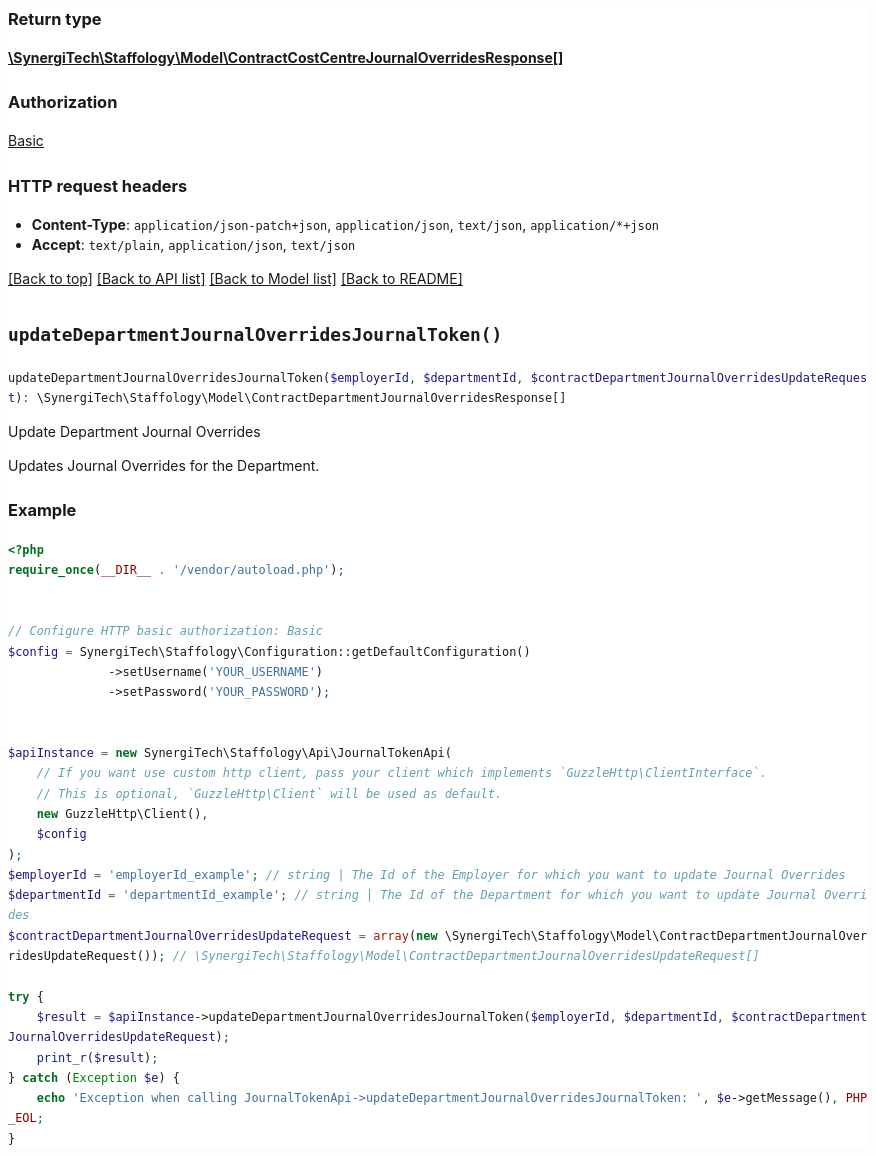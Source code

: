 ### Return type

[**\SynergiTech\Staffology\Model\ContractCostCentreJournalOverridesResponse[]**](../Model/ContractCostCentreJournalOverridesResponse.md)

### Authorization

[Basic](../../README.md#Basic)

### HTTP request headers

- **Content-Type**: `application/json-patch+json`, `application/json`, `text/json`, `application/*+json`
- **Accept**: `text/plain`, `application/json`, `text/json`

[[Back to top]](#) [[Back to API list]](../../README.md#endpoints)
[[Back to Model list]](../../README.md#models)
[[Back to README]](../../README.md)

## `updateDepartmentJournalOverridesJournalToken()`

```php
updateDepartmentJournalOverridesJournalToken($employerId, $departmentId, $contractDepartmentJournalOverridesUpdateRequest): \SynergiTech\Staffology\Model\ContractDepartmentJournalOverridesResponse[]
```

Update Department Journal Overrides

Updates Journal Overrides for the Department.

### Example

```php
<?php
require_once(__DIR__ . '/vendor/autoload.php');


// Configure HTTP basic authorization: Basic
$config = SynergiTech\Staffology\Configuration::getDefaultConfiguration()
              ->setUsername('YOUR_USERNAME')
              ->setPassword('YOUR_PASSWORD');


$apiInstance = new SynergiTech\Staffology\Api\JournalTokenApi(
    // If you want use custom http client, pass your client which implements `GuzzleHttp\ClientInterface`.
    // This is optional, `GuzzleHttp\Client` will be used as default.
    new GuzzleHttp\Client(),
    $config
);
$employerId = 'employerId_example'; // string | The Id of the Employer for which you want to update Journal Overrides
$departmentId = 'departmentId_example'; // string | The Id of the Department for which you want to update Journal Overrides
$contractDepartmentJournalOverridesUpdateRequest = array(new \SynergiTech\Staffology\Model\ContractDepartmentJournalOverridesUpdateRequest()); // \SynergiTech\Staffology\Model\ContractDepartmentJournalOverridesUpdateRequest[]

try {
    $result = $apiInstance->updateDepartmentJournalOverridesJournalToken($employerId, $departmentId, $contractDepartmentJournalOverridesUpdateRequest);
    print_r($result);
} catch (Exception $e) {
    echo 'Exception when calling JournalTokenApi->updateDepartmentJournalOverridesJournalToken: ', $e->getMessage(), PHP_EOL;
}
```
